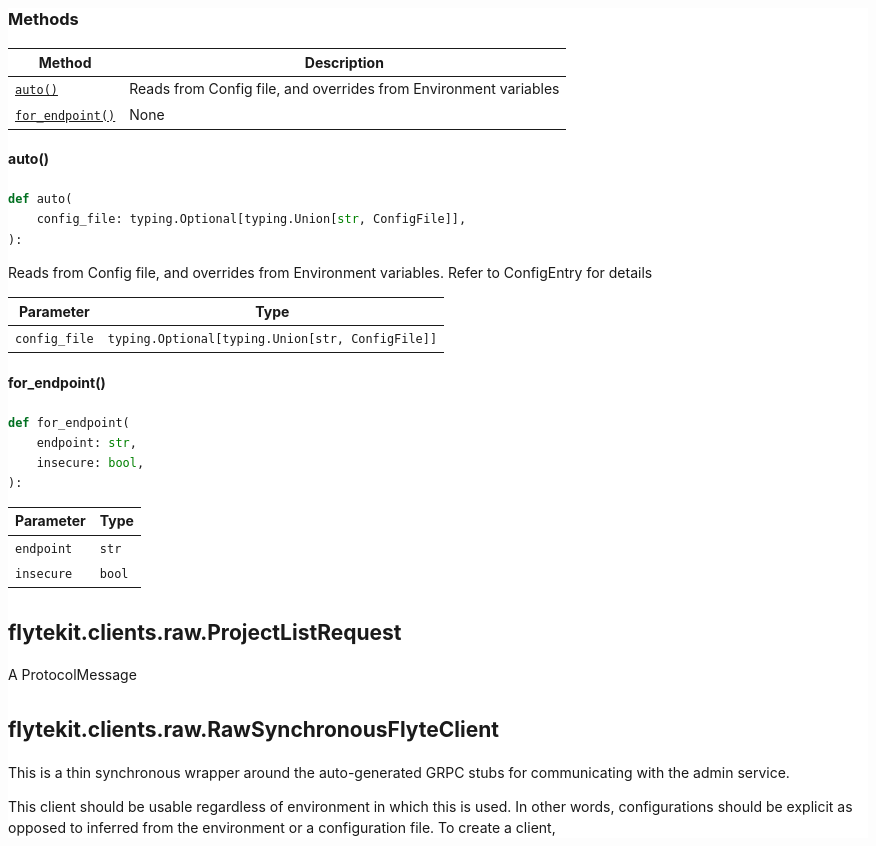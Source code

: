 ### Methods

| Method | Description |
|-|-|
| [`auto()`](#auto) | Reads from Config file, and overrides from Environment variables |
| [`for_endpoint()`](#for_endpoint) | None |


#### auto()

```python
def auto(
    config_file: typing.Optional[typing.Union[str, ConfigFile]],
):
```
Reads from Config file, and overrides from Environment variables. Refer to ConfigEntry for details


| Parameter | Type |
|-|-|
| `config_file` | `typing.Optional[typing.Union[str, ConfigFile]]` |

#### for_endpoint()

```python
def for_endpoint(
    endpoint: str,
    insecure: bool,
):
```
| Parameter | Type |
|-|-|
| `endpoint` | `str` |
| `insecure` | `bool` |

## flytekit.clients.raw.ProjectListRequest

A ProtocolMessage


## flytekit.clients.raw.RawSynchronousFlyteClient

This is a thin synchronous wrapper around the auto-generated GRPC stubs for communicating with the admin service.

This client should be usable regardless of environment in which this is used. In other words, configurations should
be explicit as opposed to inferred from the environment or a configuration file. To create a client,
